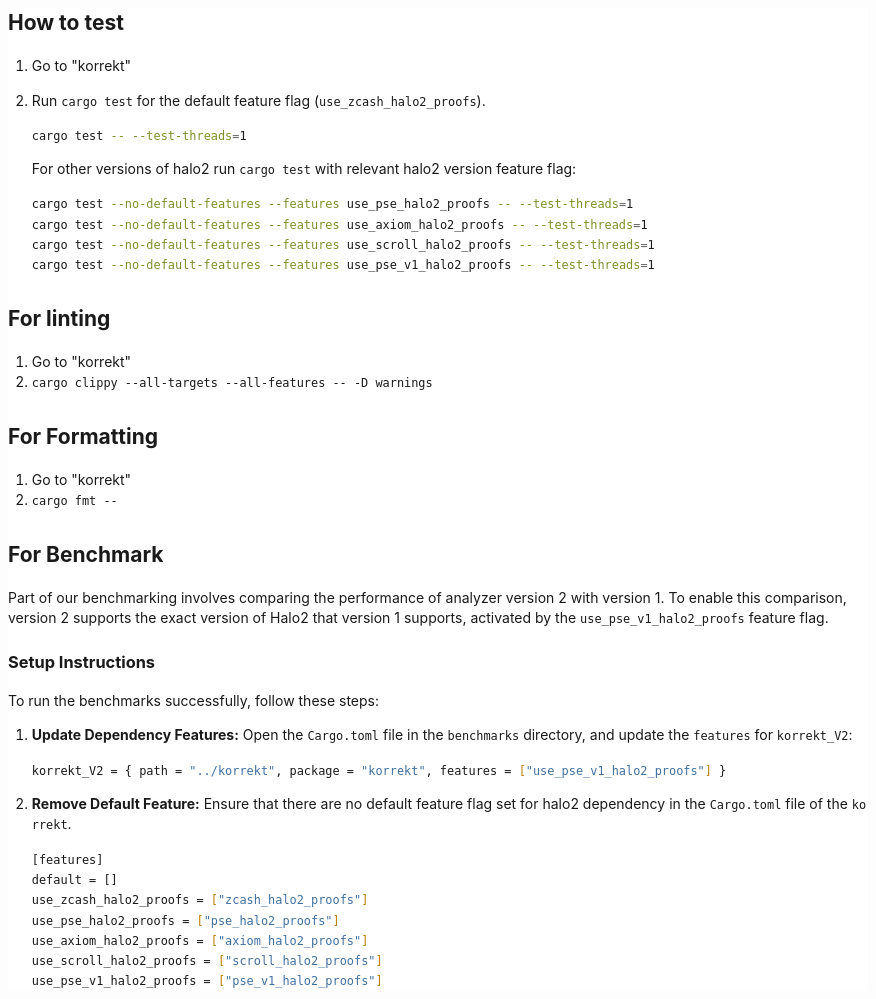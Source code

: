 ## How to test

1. Go to "korrekt"

2. Run `cargo test` for the default feature flag (`use_zcash_halo2_proofs`).

    ```bash
    cargo test -- --test-threads=1
    ```

   For other versions of halo2 run `cargo test` with relevant halo2 version feature flag:

    ```bash
    cargo test --no-default-features --features use_pse_halo2_proofs -- --test-threads=1
    cargo test --no-default-features --features use_axiom_halo2_proofs -- --test-threads=1
    cargo test --no-default-features --features use_scroll_halo2_proofs -- --test-threads=1
    cargo test --no-default-features --features use_pse_v1_halo2_proofs -- --test-threads=1
    ```

## For linting

1. Go to "korrekt"
2. `cargo clippy --all-targets --all-features -- -D warnings`

## For Formatting

1. Go to "korrekt"
2. `cargo fmt --`

## For Benchmark

Part of our benchmarking involves comparing the performance of analyzer version 2 with version 1. To enable this comparison, version 2 supports the exact version of Halo2 that version 1 supports, activated by the `use_pse_v1_halo2_proofs` feature flag.

### Setup Instructions

To run the benchmarks successfully, follow these steps:

1. **Update Dependency Features:** Open the `Cargo.toml` file in the `benchmarks` directory, and update the `features` for `korrekt_V2`:

    ```bash
    korrekt_V2 = { path = "../korrekt", package = "korrekt", features = ["use_pse_v1_halo2_proofs"] }
    ```

2. **Remove Default Feature:** Ensure that there are no default feature flag set for halo2 dependency in the `Cargo.toml` file of the `korrekt`.

    ```bash
    [features]
    default = []
    use_zcash_halo2_proofs = ["zcash_halo2_proofs"]
    use_pse_halo2_proofs = ["pse_halo2_proofs"]
    use_axiom_halo2_proofs = ["axiom_halo2_proofs"]
    use_scroll_halo2_proofs = ["scroll_halo2_proofs"]
    use_pse_v1_halo2_proofs = ["pse_v1_halo2_proofs"]
    ```
